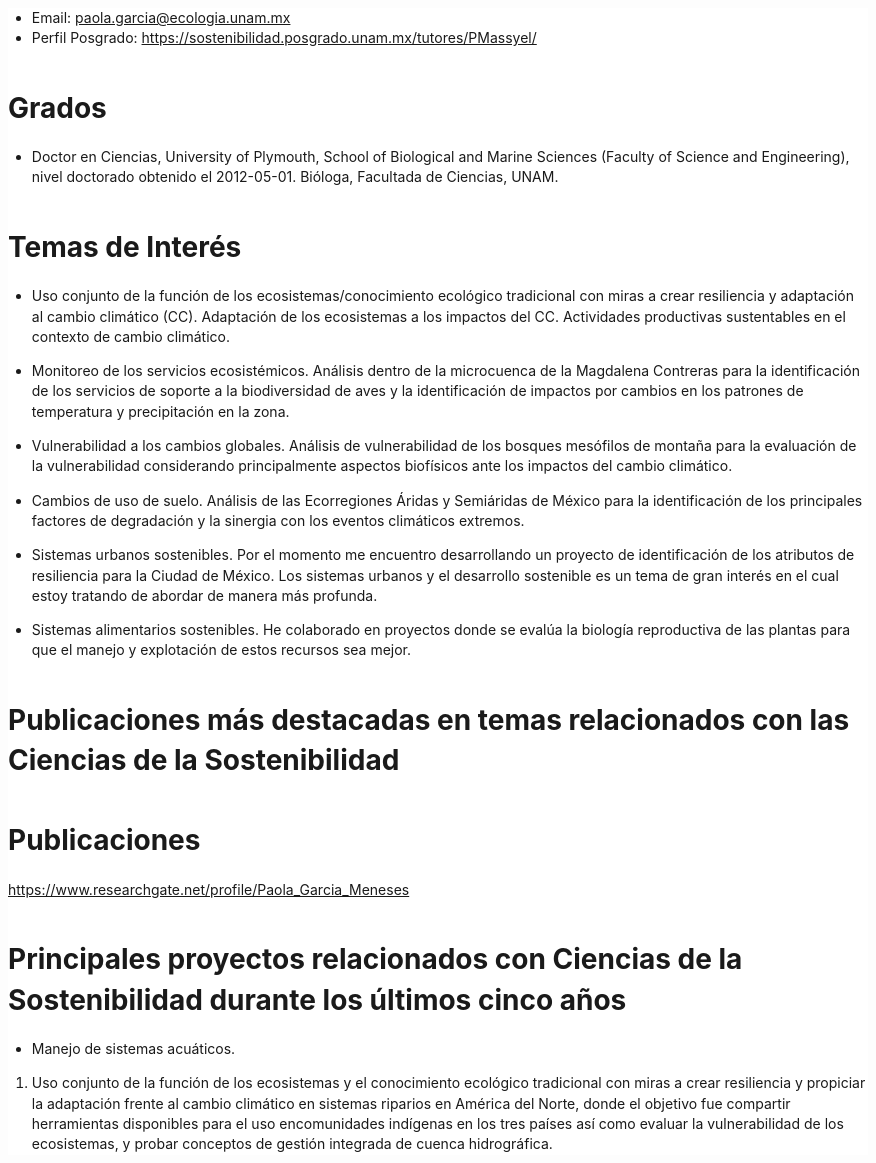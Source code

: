- Email: <paola.garcia@ecologia.unam.mx>
- Perfil Posgrado: <https://sostenibilidad.posgrado.unam.mx/tutores/PMassyel/>

# Grados

- Doctor en Ciencias, University of Plymouth, School of Biological and Marine Sciences (Faculty of Science and Engineering), nivel doctorado obtenido el 2012-05-01. Bióloga, Facultada de Ciencias, UNAM.

# Temas de Interés

- Uso conjunto de la función de los ecosistemas/conocimiento ecológico tradicional con miras a crear resiliencia y adaptación al cambio climático (CC). Adaptación de los ecosistemas a los impactos del CC. Actividades productivas sustentables en el contexto de cambio climático.

- Monitoreo de los servicios ecosistémicos. Análisis dentro de la microcuenca de la Magdalena Contreras para la identificación de los servicios de soporte a la biodiversidad de aves y la identificación de impactos por cambios en los patrones de temperatura y precipitación en la zona.

- Vulnerabilidad a los cambios globales. Análisis de vulnerabilidad de los bosques mesófilos de montaña para la evaluación de la vulnerabilidad considerando principalmente aspectos biofísicos ante los impactos del cambio climático.

- Cambios de uso de suelo. Análisis de las Ecorregiones Áridas y Semiáridas de México para la identificación de los principales factores de degradación y la sinergia con los eventos climáticos extremos.

- Sistemas urbanos sostenibles. Por el momento me encuentro desarrollando un proyecto de identificación de los atributos de resiliencia para la Ciudad de México. Los sistemas urbanos y el desarrollo sostenible es un tema de gran interés en el cual estoy tratando de abordar de manera más profunda.

- Sistemas alimentarios sostenibles. He colaborado en proyectos donde se evalúa la biología reproductiva de las plantas para que el manejo y explotación de estos recursos sea mejor.

# Publicaciones más destacadas en temas relacionados con las Ciencias de la Sostenibilidad

# Publicaciones

<https://www.researchgate.net/profile/Paola_Garcia_Meneses>


# Principales proyectos relacionados con Ciencias de la Sostenibilidad durante los últimos cinco años

- Manejo de sistemas acuáticos.

1. Uso conjunto de la función de los ecosistemas y el conocimiento ecológico
tradicional con miras a crear resiliencia y propiciar la adaptación frente al cambio climático en sistemas riparios en América del Norte, donde el objetivo fue compartir herramientas disponibles para el uso encomunidades indígenas en los tres países así como evaluar la vulnerabilidad de los ecosistemas, y probar conceptos de gestión integrada de cuenca hidrográfica.
